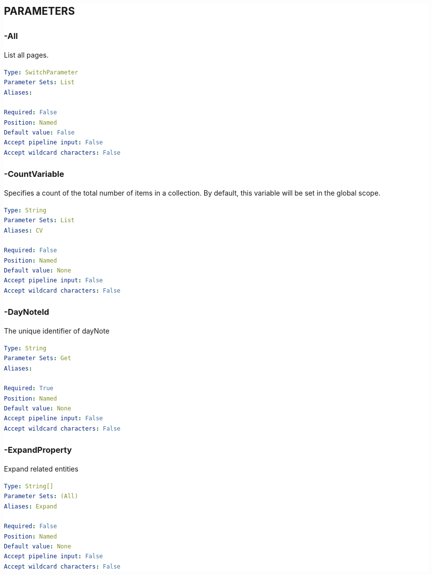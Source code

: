 ## PARAMETERS

### -All
List all pages.

```yaml
Type: SwitchParameter
Parameter Sets: List
Aliases:

Required: False
Position: Named
Default value: False
Accept pipeline input: False
Accept wildcard characters: False
```

### -CountVariable
Specifies a count of the total number of items in a collection.
By default, this variable will be set in the global scope.

```yaml
Type: String
Parameter Sets: List
Aliases: CV

Required: False
Position: Named
Default value: None
Accept pipeline input: False
Accept wildcard characters: False
```

### -DayNoteId
The unique identifier of dayNote

```yaml
Type: String
Parameter Sets: Get
Aliases:

Required: True
Position: Named
Default value: None
Accept pipeline input: False
Accept wildcard characters: False
```

### -ExpandProperty
Expand related entities

```yaml
Type: String[]
Parameter Sets: (All)
Aliases: Expand

Required: False
Position: Named
Default value: None
Accept pipeline input: False
Accept wildcard characters: False
```
